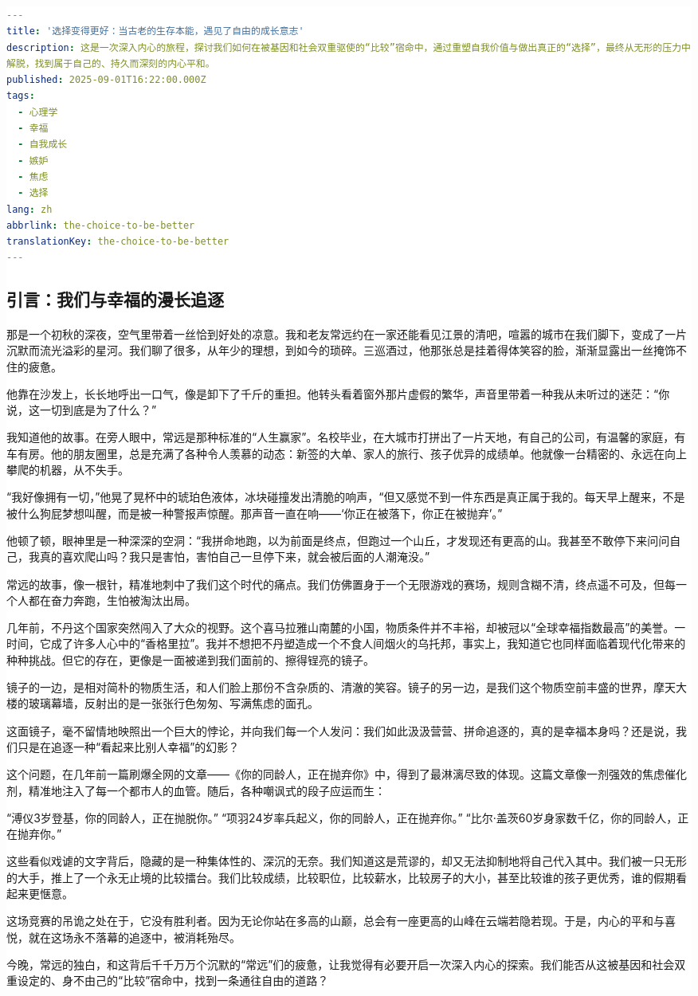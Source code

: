 ```yaml
---
title: '选择变得更好：当古老的生存本能，遇见了自由的成长意志'
description: 这是一次深入内心的旅程，探讨我们如何在被基因和社会双重驱使的“比较”宿命中，通过重塑自我价值与做出真正的“选择”，最终从无形的压力中解脱，找到属于自己的、持久而深刻的内心平和。
published: 2025-09-01T16:22:00.000Z
tags:
  - 心理学
  - 幸福
  - 自我成长
  - 嫉妒
  - 焦虑
  - 选择
lang: zh
abbrlink: the-choice-to-be-better
translationKey: the-choice-to-be-better
---
```


## 引言：我们与幸福的漫长追逐

那是一个初秋的深夜，空气里带着一丝恰到好处的凉意。我和老友常远约在一家还能看见江景的清吧，喧嚣的城市在我们脚下，变成了一片沉默而流光溢彩的星河。我们聊了很多，从年少的理想，到如今的琐碎。三巡酒过，他那张总是挂着得体笑容的脸，渐渐显露出一丝掩饰不住的疲惫。

他靠在沙发上，长长地呼出一口气，像是卸下了千斤的重担。他转头看着窗外那片虚假的繁华，声音里带着一种我从未听过的迷茫：“你说，这一切到底是为了什么？”

我知道他的故事。在旁人眼中，常远是那种标准的“人生赢家”。名校毕业，在大城市打拼出了一片天地，有自己的公司，有温馨的家庭，有车有房。他的朋友圈里，总是充满了各种令人羡慕的动态：新签的大单、家人的旅行、孩子优异的成绩单。他就像一台精密的、永远在向上攀爬的机器，从不失手。

“我好像拥有一切，”他晃了晃杯中的琥珀色液体，冰块碰撞发出清脆的响声，“但又感觉不到一件东西是真正属于我的。每天早上醒来，不是被什么狗屁梦想叫醒，而是被一种警报声惊醒。那声音一直在响——‘你正在被落下，你正在被抛弃’。”

他顿了顿，眼神里是一种深深的空洞：“我拼命地跑，以为前面是终点，但跑过一个山丘，才发现还有更高的山。我甚至不敢停下来问问自己，我真的喜欢爬山吗？我只是害怕，害怕自己一旦停下来，就会被后面的人潮淹没。”

常远的故事，像一根针，精准地刺中了我们这个时代的痛点。我们仿佛置身于一个无限游戏的赛场，规则含糊不清，终点遥不可及，但每一个人都在奋力奔跑，生怕被淘汰出局。

几年前，不丹这个国家突然闯入了大众的视野。这个喜马拉雅山南麓的小国，物质条件并不丰裕，却被冠以“全球幸福指数最高”的美誉。一时间，它成了许多人心中的“香格里拉”。我并不想把不丹塑造成一个不食人间烟火的乌托邦，事实上，我知道它也同样面临着现代化带来的种种挑战。但它的存在，更像是一面被递到我们面前的、擦得锃亮的镜子。

镜子的一边，是相对简朴的物质生活，和人们脸上那份不含杂质的、清澈的笑容。镜子的另一边，是我们这个物质空前丰盛的世界，摩天大楼的玻璃幕墙，反射出的是一张张行色匆匆、写满焦虑的面孔。

这面镜子，毫不留情地映照出一个巨大的悖论，并向我们每一个人发问：我们如此汲汲营营、拼命追逐的，真的是幸福本身吗？还是说，我们只是在追逐一种“看起来比别人幸福”的幻影？

这个问题，在几年前一篇刷爆全网的文章——《你的同龄人，正在抛弃你》中，得到了最淋漓尽致的体现。这篇文章像一剂强效的焦虑催化剂，精准地注入了每一个都市人的血管。随后，各种嘲讽式的段子应运而生：

“溥仪3岁登基，你的同龄人，正在抛脱你。”
“项羽24岁率兵起义，你的同龄人，正在抛弃你。”
“比尔·盖茨60岁身家数千亿，你的同龄人，正在抛弃你。”

这些看似戏谑的文字背后，隐藏的是一种集体性的、深沉的无奈。我们知道这是荒谬的，却又无法抑制地将自己代入其中。我们被一只无形的大手，推上了一个永无止境的比较擂台。我们比较成绩，比较职位，比较薪水，比较房子的大小，甚至比较谁的孩子更优秀，谁的假期看起来更惬意。

这场竞赛的吊诡之处在于，它没有胜利者。因为无论你站在多高的山巅，总会有一座更高的山峰在云端若隐若现。于是，内心的平和与喜悦，就在这场永不落幕的追逐中，被消耗殆尽。

今晚，常远的独白，和这背后千千万万个沉默的“常远”们的疲惫，让我觉得有必要开启一次深入内心的探索。我们能否从这被基因和社会双重设定的、身不由己的“比较”宿命中，找到一条通往自由的道路？
